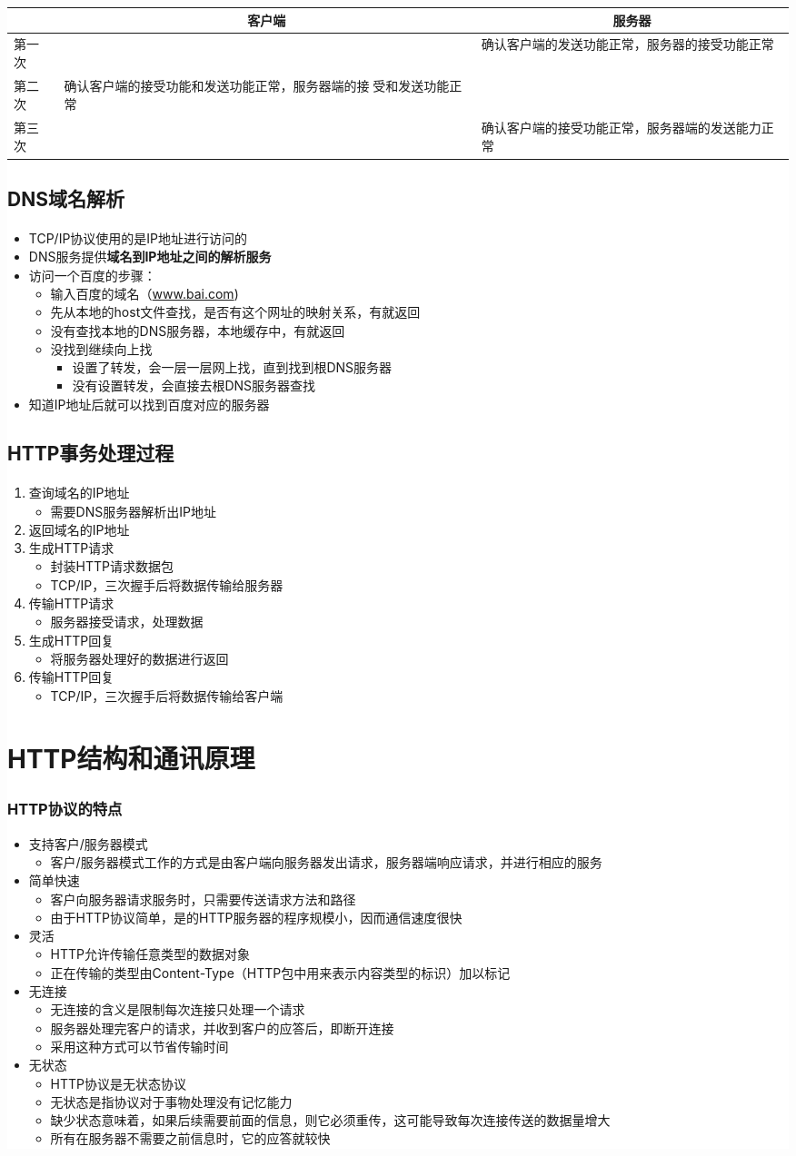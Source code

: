 |        | 客户端                                                       | 服务器                                           |
| ------ | ------------------------------------------------------------ | ------------------------------------------------ |
| 第一次 |                                                              | 确认客户端的发送功能正常，服务器的接受功能正常   |
| 第二次 | 确认客户端的接受功能和发送功能正常，服务器端的接 受和发送功能正常 |                                                  |
| 第三次 |                                                              | 确认客户端的接受功能正常，服务器端的发送能力正常 |

## DNS域名解析

- TCP/IP协议使用的是IP地址进行访问的
- DNS服务提供**域名到IP地址之间的解析服务**
- 访问一个百度的步骤：
  - 输入百度的域名（www.bai.com)
  - 先从本地的host文件查找，是否有这个网址的映射关系，有就返回
  - 没有查找本地的DNS服务器，本地缓存中，有就返回
  - 没找到继续向上找
    - 设置了转发，会一层一层网上找，直到找到根DNS服务器
    - 没有设置转发，会直接去根DNS服务器查找
- 知道IP地址后就可以找到百度对应的服务器

## HTTP事务处理过程

1. 查询域名的IP地址
   - 需要DNS服务器解析出IP地址
2. 返回域名的IP地址
3. 生成HTTP请求
   - 封装HTTP请求数据包
   - TCP/IP，三次握手后将数据传输给服务器
4. 传输HTTP请求
   - 服务器接受请求，处理数据
5. 生成HTTP回复
   - 将服务器处理好的数据进行返回
6. 传输HTTP回复
   - TCP/IP，三次握手后将数据传输给客户端

# HTTP结构和通讯原理

### HTTP协议的特点

- 支持客户/服务器模式
  - 客户/服务器模式工作的方式是由客户端向服务器发出请求，服务器端响应请求，并进行相应的服务
- 简单快速
  - 客户向服务器请求服务时，只需要传送请求方法和路径
  - 由于HTTP协议简单，是的HTTP服务器的程序规模小，因而通信速度很快
- 灵活
  - HTTP允许传输任意类型的数据对象
  - 正在传输的类型由Content-Type（HTTP包中用来表示内容类型的标识）加以标记
- 无连接
  - 无连接的含义是限制每次连接只处理一个请求
  - 服务器处理完客户的请求，并收到客户的应答后，即断开连接
  - 采用这种方式可以节省传输时间
- 无状态
  - HTTP协议是无状态协议
  - 无状态是指协议对于事物处理没有记忆能力
  - 缺少状态意味着，如果后续需要前面的信息，则它必须重传，这可能导致每次连接传送的数据量增大
  - 所有在服务器不需要之前信息时，它的应答就较快
